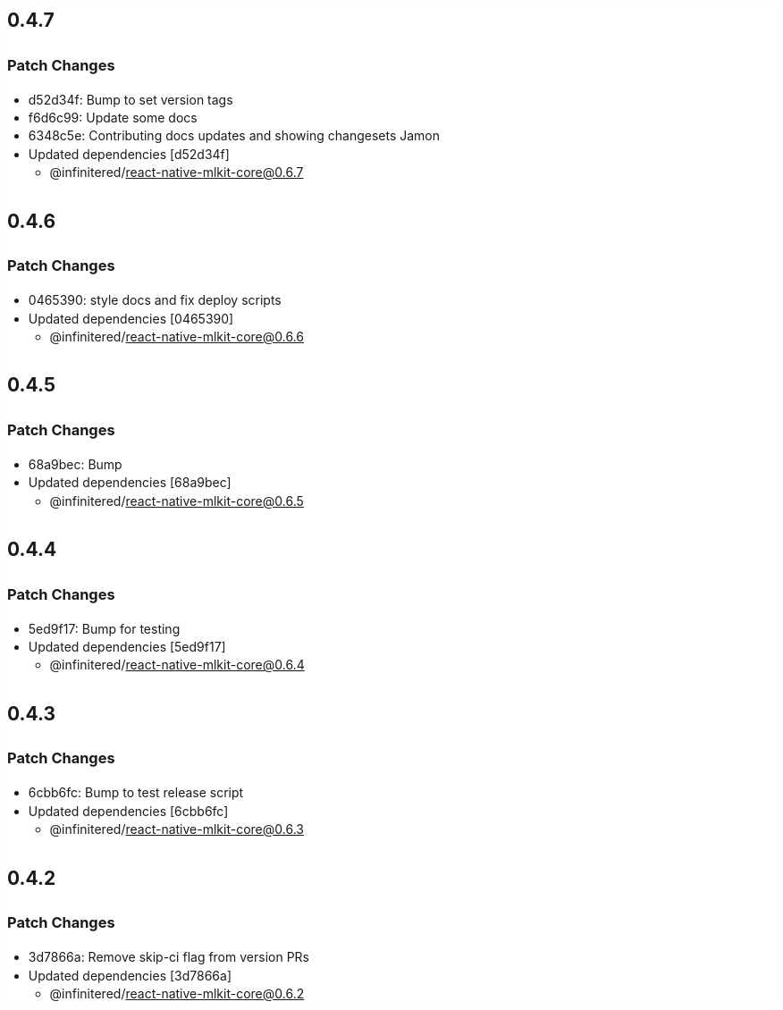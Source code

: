 ## 0.4.7

### Patch Changes

- d52d34f: Bump to set version tags
- f6d6c99: Update some docs
- 6348c5e: Contributing docs updates and showing changesets Jamon
- Updated dependencies [d52d34f]
  - @infinitered/react-native-mlkit-core@0.6.7

## 0.4.6

### Patch Changes

- 0465390: style docs and fix deploy scripts
- Updated dependencies [0465390]
  - @infinitered/react-native-mlkit-core@0.6.6

## 0.4.5

### Patch Changes

- 68a9bec: Bump
- Updated dependencies [68a9bec]
  - @infinitered/react-native-mlkit-core@0.6.5

## 0.4.4

### Patch Changes

- 5ed9f17: Bump for testing
- Updated dependencies [5ed9f17]
  - @infinitered/react-native-mlkit-core@0.6.4

## 0.4.3

### Patch Changes

- 6cbb6fc: Bump to test release script
- Updated dependencies [6cbb6fc]
  - @infinitered/react-native-mlkit-core@0.6.3

## 0.4.2

### Patch Changes

- 3d7866a: Remove skip-ci flag from version PRs
- Updated dependencies [3d7866a]
  - @infinitered/react-native-mlkit-core@0.6.2

